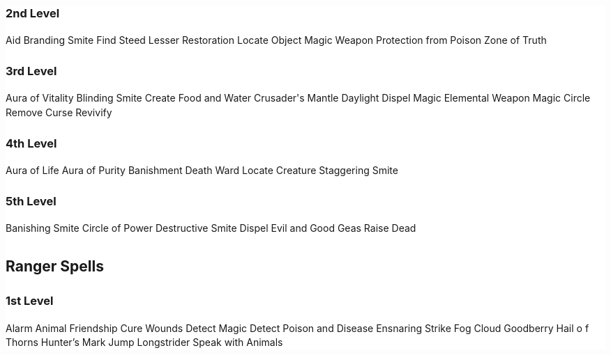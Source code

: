 ### 2nd Level

Aid
Branding Smite
Find Steed
Lesser Restoration
Locate Object
Magic Weapon
Protection from Poison
Zone of Truth

### 3rd Level

Aura of Vitality
Blinding Smite
Create Food and Water
Crusader's Mantle
Daylight
Dispel Magic
Elemental Weapon
Magic Circle
Remove Curse
Revivify

### 4th Level

Aura of Life
Aura of Purity
Banishment
Death Ward
Locate Creature
Staggering Smite

### 5th Level

Banishing Smite
Circle of Power
Destructive Smite
Dispel Evil and Good
Geas
Raise Dead

## Ranger Spells

### 1st Level

Alarm
Animal Friendship
Cure Wounds
Detect Magic
Detect Poison and Disease
Ensnaring Strike
Fog Cloud
Goodberry
Hail o f Thorns
Hunter’s Mark
Jump
Longstrider
Speak with Animals
